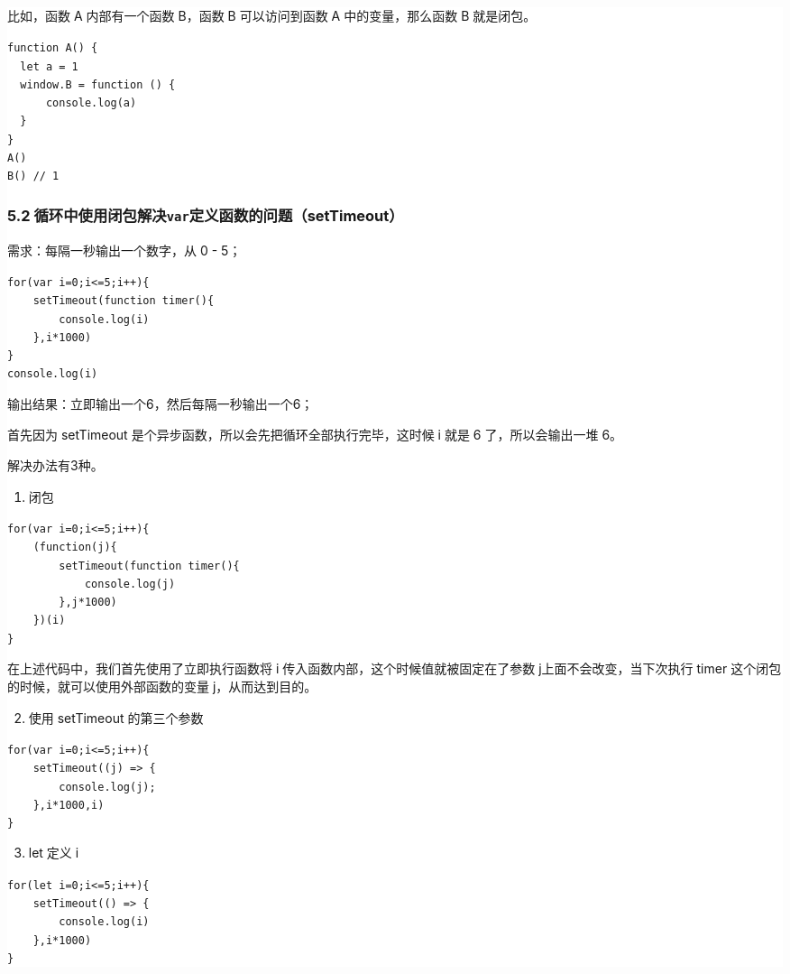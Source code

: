 比如，函数 A 内部有一个函数 B，函数 B 可以访问到函数 A 中的变量，那么函数 B 就是闭包。
```
function A() {
  let a = 1
  window.B = function () {
      console.log(a)
  }
}
A()
B() // 1
```
### 5.2 循环中使用闭包解决`var`定义函数的问题（setTimeout）

需求：每隔一秒输出一个数字，从 0 - 5；
```
for(var i=0;i<=5;i++){            
    setTimeout(function timer(){                
        console.log(i)            
    },i*1000)        
}        
console.log(i)
```
输出结果：立即输出一个6，然后每隔一秒输出一个6；

首先因为 setTimeout 是个异步函数，所以会先把循环全部执行完毕，这时候 i 就是 6 了，所以会输出一堆 6。

解决办法有3种。

1. 闭包

```
for(var i=0;i<=5;i++){            
    (function(j){                
        setTimeout(function timer(){                    
            console.log(j)                
        },j*1000)            
    })(i)        
}
```

在上述代码中，我们首先使用了立即执行函数将 i 传入函数内部，这个时候值就被固定在了参数 j上面不会改变，当下次执行 timer 这个闭包的时候，就可以使用外部函数的变量 j，从而达到目的。

2. 使用 setTimeout 的第三个参数

```
for(var i=0;i<=5;i++){           
    setTimeout((j) => {                
        console.log(j);            
    },i*1000,i)        
}

```

3. let 定义 i
```
for(let i=0;i<=5;i++){                
    setTimeout(() => {                    
        console.log(i)                
    },i*1000)            
}

```
